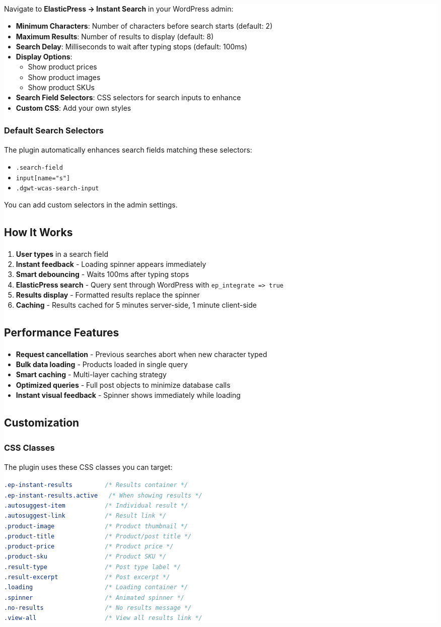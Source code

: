 Navigate to **ElasticPress → Instant Search** in your WordPress admin:

- **Minimum Characters**: Number of characters before search starts (default: 2)
- **Maximum Results**: Number of results to display (default: 8)
- **Search Delay**: Milliseconds to wait after typing stops (default: 100ms)
- **Display Options**:
  - Show product prices
  - Show product images
  - Show product SKUs
- **Search Field Selectors**: CSS selectors for search inputs to enhance
- **Custom CSS**: Add your own styles

### Default Search Selectors

The plugin automatically enhances search fields matching these selectors:
- `.search-field`
- `input[name="s"]`
- `.dgwt-wcas-search-input`

You can add custom selectors in the admin settings.

## How It Works

1. **User types** in a search field
2. **Instant feedback** - Loading spinner appears immediately
3. **Smart debouncing** - Waits 100ms after typing stops
4. **ElasticPress search** - Query sent through WordPress with `ep_integrate => true`
5. **Results display** - Formatted results replace the spinner
6. **Caching** - Results cached for 5 minutes server-side, 1 minute client-side

## Performance Features

- **Request cancellation** - Previous searches abort when new character typed
- **Bulk data loading** - Products loaded in single query
- **Smart caching** - Multi-layer caching strategy
- **Optimized queries** - Full post objects to minimize database calls
- **Instant visual feedback** - Spinner shows immediately while loading

## Customization

### CSS Classes

The plugin uses these CSS classes you can target:

```css
.ep-instant-results         /* Results container */
.ep-instant-results.active   /* When showing results */
.autosuggest-item           /* Individual result */
.autosuggest-link           /* Result link */
.product-image              /* Product thumbnail */
.product-title              /* Product/post title */
.product-price              /* Product price */
.product-sku                /* Product SKU */
.result-type                /* Post type label */
.result-excerpt             /* Post excerpt */
.loading                    /* Loading container */
.spinner                    /* Animated spinner */
.no-results                 /* No results message */
.view-all                   /* View all results link */
```
